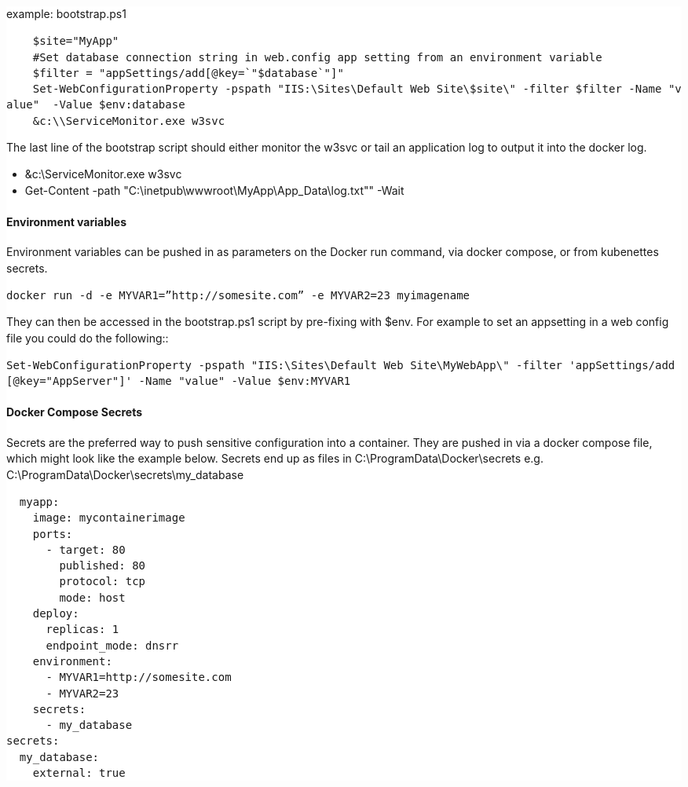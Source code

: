 example: bootstrap.ps1
<pre class="prettyprint" >
    $site="MyApp"
    #Set database connection string in web.config app setting from an environment variable
    $filter = "appSettings/add[@key=`"$database`"]"
    Set-WebConfigurationProperty -pspath "IIS:\Sites\Default Web Site\$site\" -filter $filter -Name "value"  -Value $env:database
    &c:\\ServiceMonitor.exe w3svc
</pre>

The last line of the bootstrap script should either monitor the w3svc or tail an application log to output it into the docker log.

* &c:\\ServiceMonitor.exe w3svc
* Get-Content -path "C:\inetpub\wwwroot\MyApp\App_Data\log.txt"" -Wait

#### Environment variables
Environment variables can be pushed in as parameters on the Docker run command, via docker compose, or from kubenettes secrets.

<pre class="prettyprint" >
docker run -d -e MYVAR1=”http://somesite.com” -e MYVAR2=23 myimagename
</pre>

They can then be accessed in the bootstrap.ps1 script by pre-fixing with $env. For example to set an appsetting in a web config file you could do the following::

<pre class="prettyprint" >
Set-WebConfigurationProperty -pspath "IIS:\Sites\Default Web Site\MyWebApp\" -filter 'appSettings/add[@key="AppServer"]' -Name "value" -Value $env:MYVAR1
</pre>

#### Docker Compose Secrets
Secrets are the preferred way to push sensitive configuration into a container. They are pushed in via a docker compose file, which might look like the example below. Secrets end up as files in C:\ProgramData\Docker\secrets e.g. C:\ProgramData\Docker\secrets\my_database

<pre class="prettyprint">
  myapp:
    image: mycontainerimage
    ports:
      - target: 80
        published: 80
        protocol: tcp
        mode: host
    deploy:
      replicas: 1
      endpoint_mode: dnsrr
    environment:
      - MYVAR1=http://somesite.com
      - MYVAR2=23
    secrets:
      - my_database
secrets:
  my_database:
    external: true
</pre>

